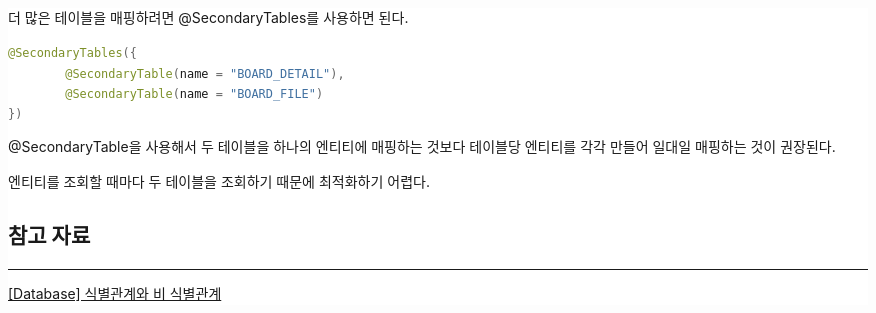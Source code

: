더 많은 테이블을 매핑하려면 @SecondaryTables를 사용하면 된다.

```java
@SecondaryTables({
		@SecondaryTable(name = "BOARD_DETAIL"),
		@SecondaryTable(name = "BOARD_FILE")
})
```

@SecondaryTable을 사용해서 두 테이블을 하나의 엔티티에 매핑하는 것보다 테이블당 엔티티를 각각 만들어 일대일 매핑하는 것이 권장된다.

엔티티를 조회할 때마다 두 테이블을 조회하기 때문에 최적화하기 어렵다.

## 참고 자료

---

[[Database] 식별관계와 비 식별관계](https://deveric.tistory.com/108)
